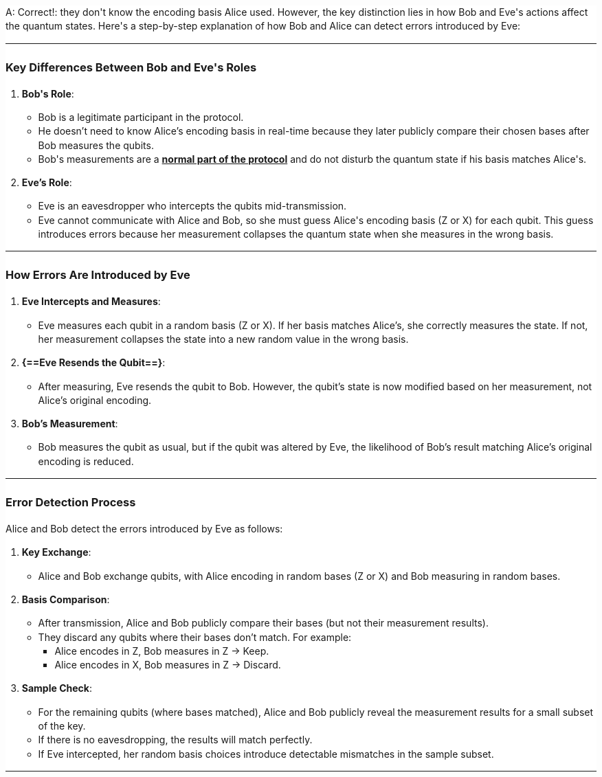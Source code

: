 A: Correct!: they don't know the encoding basis Alice used. However, the key distinction lies in how Bob and Eve's actions affect the quantum states. Here's a step-by-step explanation of how Bob and Alice can detect errors introduced by Eve:

---

### **Key Differences Between Bob and Eve's Roles**
1. **Bob's Role**:
    - Bob is a legitimate participant in the protocol.
    - He doesn’t need to know Alice’s encoding basis in real-time because they later publicly compare their chosen bases after Bob measures the qubits.
    - Bob's measurements are a [**normal part of the protocol**](../qcryptography/BB84.md#q2-what-is-a-normal-part-of-the-protocol) and do not disturb the quantum state if his basis matches Alice's.

2. **Eve’s Role**:
    - Eve is an eavesdropper who intercepts the qubits mid-transmission.
    - Eve cannot communicate with Alice and Bob, so she must guess Alice's encoding basis (Z or X) for each qubit. This guess introduces errors because her measurement collapses the quantum state when she measures in the wrong basis.

---

### **How Errors Are Introduced by Eve**
1. **Eve Intercepts and Measures**:
    - Eve measures each qubit in a random basis (Z or X). If her basis matches Alice’s, she correctly measures the state. If not, her measurement collapses the state into a new random value in the wrong basis.

2. **{==Eve Resends the Qubit==}**:
    - After measuring, Eve resends the qubit to Bob. However, the qubit’s state is now modified based on her measurement, not Alice’s original encoding.

3. **Bob’s Measurement**:
    - Bob measures the qubit as usual, but if the qubit was altered by Eve, the likelihood of Bob’s result matching Alice’s original encoding is reduced.

---

### **Error Detection Process**
Alice and Bob detect the errors introduced by Eve as follows:

1. **Key Exchange**:
    - Alice and Bob exchange qubits, with Alice encoding in random bases (Z or X) and Bob measuring in random bases.

2. **Basis Comparison**:
    - After transmission, Alice and Bob publicly compare their bases (but not their measurement results).
    - They discard any qubits where their bases don’t match. For example:
         - Alice encodes in Z, Bob measures in Z → Keep.
         - Alice encodes in X, Bob measures in Z → Discard.

3. **Sample Check**:
    - For the remaining qubits (where bases matched), Alice and Bob publicly reveal the measurement results for a small subset of the key.
    - If there is no eavesdropping, the results will match perfectly.
    - If Eve intercepted, her random basis choices introduce detectable mismatches in the sample subset.

---